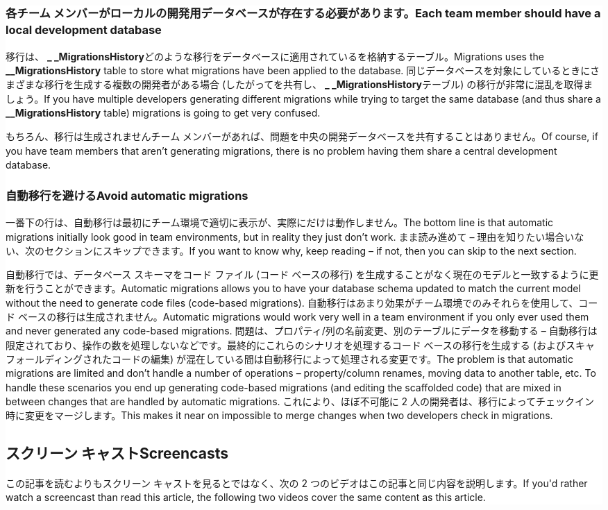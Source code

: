 ### <a name="each-team-member-should-have-a-local-development-database"></a><span data-ttu-id="1e5d6-111">各チーム メンバーがローカルの開発用データベースが存在する必要があります。</span><span class="sxs-lookup"><span data-stu-id="1e5d6-111">Each team member should have a local development database</span></span>

<span data-ttu-id="1e5d6-112">移行は、  **\_ \_MigrationsHistory**どのような移行をデータベースに適用されているを格納するテーブル。</span><span class="sxs-lookup"><span data-stu-id="1e5d6-112">Migrations uses the **\_\_MigrationsHistory** table to store what migrations have been applied to the database.</span></span> <span data-ttu-id="1e5d6-113">同じデータベースを対象にしているときにさまざまな移行を生成する複数の開発者がある場合 (したがってを共有し、  **\_ \_MigrationsHistory**テーブル) の移行が非常に混乱を取得ましょう。</span><span class="sxs-lookup"><span data-stu-id="1e5d6-113">If you have multiple developers generating different migrations while trying to target the same database (and thus share a **\_\_MigrationsHistory** table) migrations is going to get very confused.</span></span>

<span data-ttu-id="1e5d6-114">もちろん、移行は生成されませんチーム メンバーがあれば、問題を中央の開発データベースを共有することはありません。</span><span class="sxs-lookup"><span data-stu-id="1e5d6-114">Of course, if you have team members that aren’t generating migrations, there is no problem having them share a central development database.</span></span>

### <a name="avoid-automatic-migrations"></a><span data-ttu-id="1e5d6-115">自動移行を避ける</span><span class="sxs-lookup"><span data-stu-id="1e5d6-115">Avoid automatic migrations</span></span>

<span data-ttu-id="1e5d6-116">一番下の行は、自動移行は最初にチーム環境で適切に表示が、実際にだけは動作しません。</span><span class="sxs-lookup"><span data-stu-id="1e5d6-116">The bottom line is that automatic migrations initially look good in team environments, but in reality they just don’t work.</span></span> <span data-ttu-id="1e5d6-117">まま読み進めて – 理由を知りたい場合いない、次のセクションにスキップできます。</span><span class="sxs-lookup"><span data-stu-id="1e5d6-117">If you want to know why, keep reading – if not, then you can skip to the next section.</span></span>

<span data-ttu-id="1e5d6-118">自動移行では、データベース スキーマをコード ファイル (コード ベースの移行) を生成することがなく現在のモデルと一致するように更新を行うことができます。</span><span class="sxs-lookup"><span data-stu-id="1e5d6-118">Automatic migrations allows you to have your database schema updated to match the current model without the need to generate code files (code-based migrations).</span></span> <span data-ttu-id="1e5d6-119">自動移行はあまり効果がチーム環境でのみそれらを使用して、コード ベースの移行は生成されません。</span><span class="sxs-lookup"><span data-stu-id="1e5d6-119">Automatic migrations would work very well in a team environment if you only ever used them and never generated any code-based migrations.</span></span> <span data-ttu-id="1e5d6-120">問題は、プロパティ/列の名前変更、別のテーブルにデータを移動する – 自動移行は限定されており、操作の数を処理しないなどです。最終的にこれらのシナリオを処理するコード ベースの移行を生成する (およびスキャフォールディングされたコードの編集) が混在している間は自動移行によって処理される変更です。</span><span class="sxs-lookup"><span data-stu-id="1e5d6-120">The problem is that automatic migrations are limited and don’t handle a number of operations – property/column renames, moving data to another table, etc. To handle these scenarios you end up generating code-based migrations (and editing the scaffolded code) that are mixed in between changes that are handled by automatic migrations.</span></span> <span data-ttu-id="1e5d6-121">これにより、ほぼ不可能に 2 人の開発者は、移行によってチェックイン時に変更をマージします。</span><span class="sxs-lookup"><span data-stu-id="1e5d6-121">This makes it near on impossible to merge changes when two developers check in migrations.</span></span>

## <a name="screencasts"></a><span data-ttu-id="1e5d6-122">スクリーン キャスト</span><span class="sxs-lookup"><span data-stu-id="1e5d6-122">Screencasts</span></span>

<span data-ttu-id="1e5d6-123">この記事を読むよりもスクリーン キャストを見るとではなく、次の 2 つのビデオはこの記事と同じ内容を説明します。</span><span class="sxs-lookup"><span data-stu-id="1e5d6-123">If you'd rather watch a screencast than read this article, the following two videos cover the same content as this article.</span></span>
